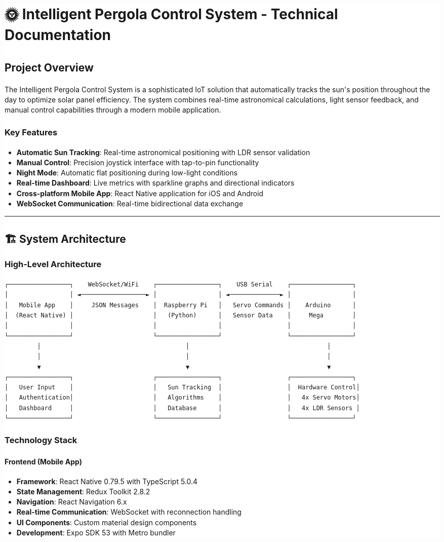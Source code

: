 # 🌞 Intelligent Pergola Control System - Technical Documentation

## Project Overview

The Intelligent Pergola Control System is a sophisticated IoT solution that automatically tracks the sun's position throughout the day to optimize solar panel efficiency. The system combines real-time astronomical calculations, light sensor feedback, and manual control capabilities through a modern mobile application.

### Key Features
- **Automatic Sun Tracking**: Real-time astronomical positioning with LDR sensor validation
- **Manual Control**: Precision joystick interface with tap-to-pin functionality
- **Night Mode**: Automatic flat positioning during low-light conditions
- **Real-time Dashboard**: Live metrics with sparkline graphs and directional indicators
- **Cross-platform Mobile App**: React Native application for iOS and Android
- **WebSocket Communication**: Real-time bidirectional data exchange

---

## 🏗️ System Architecture

### High-Level Architecture
```
┌─────────────────┐    WebSocket/WiFi    ┌─────────────────┐    USB Serial    ┌─────────────────┐
│                 │ ◄──────────────────► │                 │ ◄──────────────► │                 │
│   Mobile App    │     JSON Messages    │  Raspberry Pi   │   Servo Commands │    Arduino      │
│  (React Native) │                      │   (Python)      │   Sensor Data    │     Mega        │
│                 │                      │                 │                  │                 │
└─────────────────┘                      └─────────────────┘                  └─────────────────┘
         │                                        │                                      │
         │                                        │                                      │
         ▼                                        ▼                                      ▼
┌─────────────────┐                      ┌─────────────────┐                  ┌─────────────────┐
│   User Input    │                      │   Sun Tracking  │                  │  Hardware Control│
│   Authentication│                      │   Algorithms    │                  │   4x Servo Motors│
│   Dashboard     │                      │   Database      │                  │   4x LDR Sensors │
└─────────────────┘                      └─────────────────┘                  └─────────────────┘
```

### Technology Stack

#### Frontend (Mobile App)
- **Framework**: React Native 0.79.5 with TypeScript 5.0.4
- **State Management**: Redux Toolkit 2.8.2
- **Navigation**: React Navigation 6.x
- **Real-time Communication**: WebSocket with reconnection handling
- **UI Components**: Custom material design components
- **Development**: Expo SDK 53 with Metro bundler
